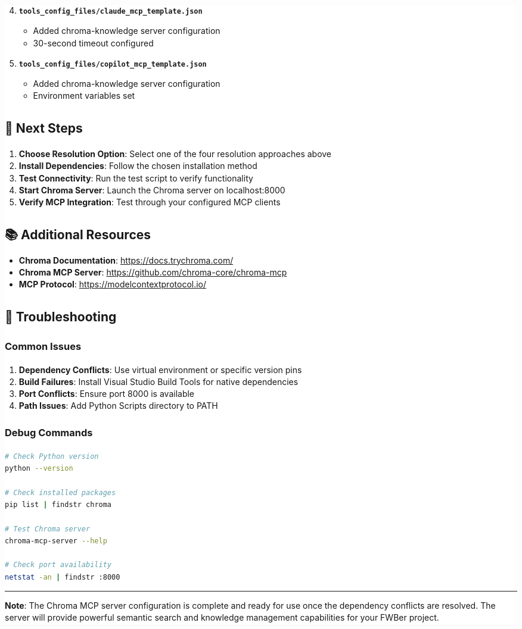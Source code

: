 4. **`tools_config_files/claude_mcp_template.json`**
   - Added chroma-knowledge server configuration
   - 30-second timeout configured

5. **`tools_config_files/copilot_mcp_template.json`**
   - Added chroma-knowledge server configuration
   - Environment variables set

## 🎯 Next Steps

1. **Choose Resolution Option**: Select one of the four resolution approaches above
2. **Install Dependencies**: Follow the chosen installation method
3. **Test Connectivity**: Run the test script to verify functionality
4. **Start Chroma Server**: Launch the Chroma server on localhost:8000
5. **Verify MCP Integration**: Test through your configured MCP clients

## 📚 Additional Resources

- **Chroma Documentation**: https://docs.trychroma.com/
- **Chroma MCP Server**: https://github.com/chroma-core/chroma-mcp
- **MCP Protocol**: https://modelcontextprotocol.io/

## 🔧 Troubleshooting

### Common Issues
1. **Dependency Conflicts**: Use virtual environment or specific version pins
2. **Build Failures**: Install Visual Studio Build Tools for native dependencies
3. **Port Conflicts**: Ensure port 8000 is available
4. **Path Issues**: Add Python Scripts directory to PATH

### Debug Commands
```bash
# Check Python version
python --version

# Check installed packages
pip list | findstr chroma

# Test Chroma server
chroma-mcp-server --help

# Check port availability
netstat -an | findstr :8000
```

---

**Note**: The Chroma MCP server configuration is complete and ready for use once the dependency conflicts are resolved. The server will provide powerful semantic search and knowledge management capabilities for your FWBer project.
